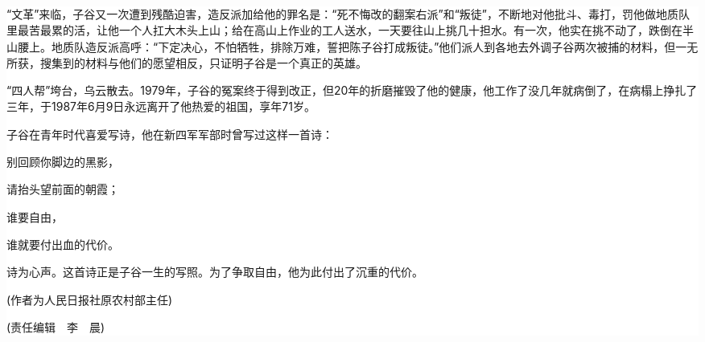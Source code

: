 
“文革”来临，子谷又一次遭到残酷迫害，造反派加给他的罪名是：“死不悔改的翻案右派”和“叛徒”，不断地对他批斗、毒打，罚他做地质队里最苦最累的活，让他一个人扛大木头上山；给在高山上作业的工人送水，一天要往山上挑几十担水。有一次，他实在挑不动了，跌倒在半山腰上。地质队造反派高呼：“下定决心，不怕牺牲，排除万难，誓把陈子谷打成叛徒。”他们派人到各地去外调子谷两次被捕的材料，但一无所获，搜集到的材料与他们的愿望相反，只证明子谷是一个真正的英雄。


“四人帮”垮台，乌云散去。1979年，子谷的冤案终于得到改正，但20年的折磨摧毁了他的健康，他工作了没几年就病倒了，在病榻上挣扎了三年，于1987年6月9日永远离开了他热爱的祖国，享年71岁。

子谷在青年时代喜爱写诗，他在新四军军部时曾写过这样一首诗：

别回顾你脚边的黑影，

请抬头望前面的朝霞；

谁要自由，

谁就要付出血的代价。

诗为心声。这首诗正是子谷一生的写照。为了争取自由，他为此付出了沉重的代价。

(作者为人民日报社原农村部主任)

(责任编辑　李　晨)


